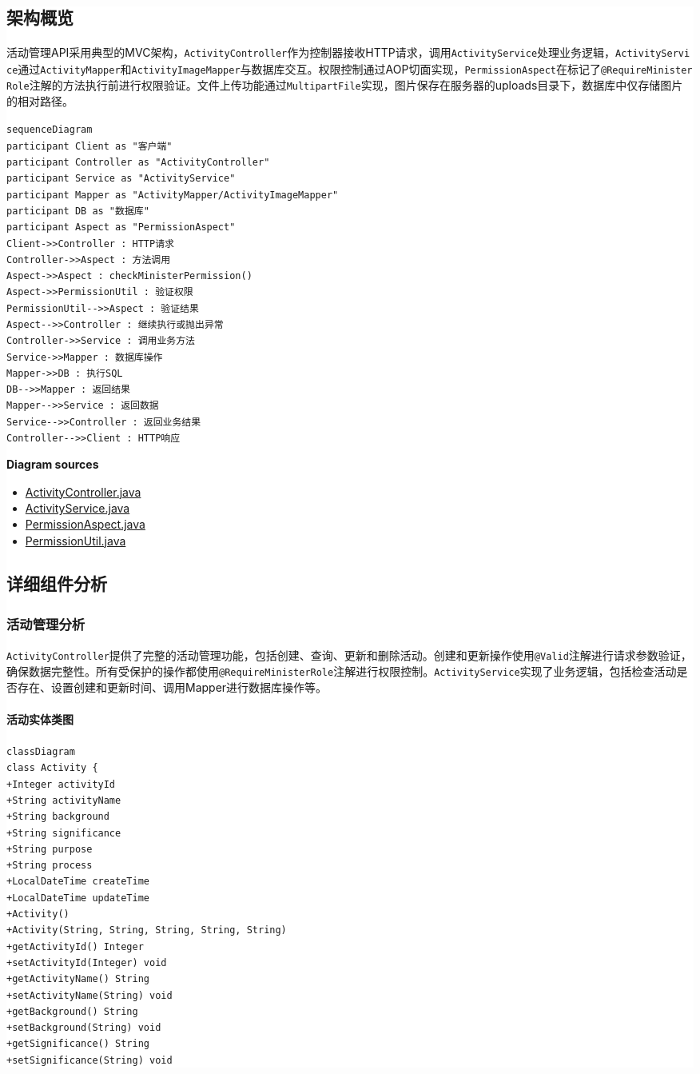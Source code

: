 ## 架构概览
活动管理API采用典型的MVC架构，`ActivityController`作为控制器接收HTTP请求，调用`ActivityService`处理业务逻辑，`ActivityService`通过`ActivityMapper`和`ActivityImageMapper`与数据库交互。权限控制通过AOP切面实现，`PermissionAspect`在标记了`@RequireMinisterRole`注解的方法执行前进行权限验证。文件上传功能通过`MultipartFile`实现，图片保存在服务器的uploads目录下，数据库中仅存储图片的相对路径。

```mermaid
sequenceDiagram
participant Client as "客户端"
participant Controller as "ActivityController"
participant Service as "ActivityService"
participant Mapper as "ActivityMapper/ActivityImageMapper"
participant DB as "数据库"
participant Aspect as "PermissionAspect"
Client->>Controller : HTTP请求
Controller->>Aspect : 方法调用
Aspect->>Aspect : checkMinisterPermission()
Aspect->>PermissionUtil : 验证权限
PermissionUtil-->>Aspect : 验证结果
Aspect-->>Controller : 继续执行或抛出异常
Controller->>Service : 调用业务方法
Service->>Mapper : 数据库操作
Mapper->>DB : 执行SQL
DB-->>Mapper : 返回结果
Mapper-->>Service : 返回数据
Service-->>Controller : 返回业务结果
Controller-->>Client : HTTP响应
```

**Diagram sources**  
- [ActivityController.java](file://src/main/java/com/redmoon2333/controller/ActivityController.java#L1-L318)
- [ActivityService.java](file://src/main/java/com/redmoon2333/service/ActivityService.java#L1-L271)
- [PermissionAspect.java](file://src/main/java/com/redmoon2333/aspect/PermissionAspect.java#L1-L39)
- [PermissionUtil.java](file://src/main/java/com/redmoon2333/util/PermissionUtil.java#L1-L116)

## 详细组件分析

### 活动管理分析
`ActivityController`提供了完整的活动管理功能，包括创建、查询、更新和删除活动。创建和更新操作使用`@Valid`注解进行请求参数验证，确保数据完整性。所有受保护的操作都使用`@RequireMinisterRole`注解进行权限控制。`ActivityService`实现了业务逻辑，包括检查活动是否存在、设置创建和更新时间、调用Mapper进行数据库操作等。

#### 活动实体类图
```mermaid
classDiagram
class Activity {
+Integer activityId
+String activityName
+String background
+String significance
+String purpose
+String process
+LocalDateTime createTime
+LocalDateTime updateTime
+Activity()
+Activity(String, String, String, String, String)
+getActivityId() Integer
+setActivityId(Integer) void
+getActivityName() String
+setActivityName(String) void
+getBackground() String
+setBackground(String) void
+getSignificance() String
+setSignificance(String) void
```